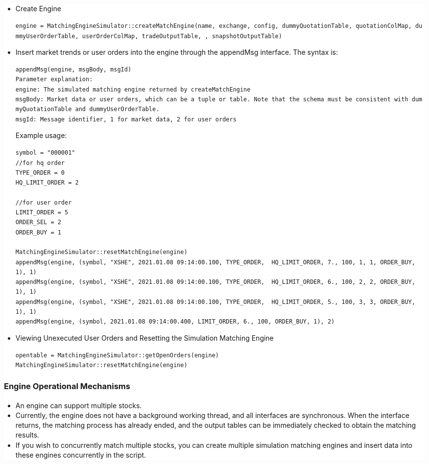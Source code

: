 - Create Engine

    ```
    engine = MatchingEngineSimulator::createMatchEngine(name, exchange, config, dummyQuotationTable, quotationColMap, dummyUserOrderTable, userOrderColMap, tradeOutputTable, , snapshotOutputTable)
    ```

- Insert market trends or user orders into the engine through the appendMsg interface. The syntax is:

    ```
    appendMsg(engine, msgBody, msgId)
    Parameter explanation:
    engine: The simulated matching engine returned by createMatchEngine
    msgBody: Market data or user orders, which can be a tuple or table. Note that the schema must be consistent with dummyQuotationTable and dummyUserOrderTable.
    msgId: Message identifier, 1 for market data, 2 for user orders
    ```

    Example usage:
    
    ```
    symbol = "000001"
    //for hq order
    TYPE_ORDER = 0
    HQ_LIMIT_ORDER = 2
    
    //for user order
    LIMIT_ORDER = 5
    ORDER_SEL = 2
    ORDER_BUY = 1
    
    MatchingEngineSimulator::resetMatchEngine(engine)
    appendMsg(engine, (symbol, "XSHE", 2021.01.08 09:14:00.100, TYPE_ORDER,  HQ_LIMIT_ORDER, 7., 100, 1, 1, ORDER_BUY,1), 1)
    appendMsg(engine, (symbol, "XSHE", 2021.01.08 09:14:00.100, TYPE_ORDER,  HQ_LIMIT_ORDER, 6., 100, 2, 2, ORDER_BUY,1), 1)
    appendMsg(engine, (symbol, "XSHE", 2021.01.08 09:14:00.100, TYPE_ORDER,  HQ_LIMIT_ORDER, 5., 100, 3, 3, ORDER_BUY,1), 1)
    appendMsg(engine, (symbol, 2021.01.08 09:14:00.400, LIMIT_ORDER, 6., 100, ORDER_BUY, 1), 2)
    ```

- Viewing Unexecuted User Orders and Resetting the Simulation Matching Engine

    ```
    opentable = MatchingEngineSimulator::getOpenOrders(engine)
    MatchingEngineSimulator::resetMatchEngine(engine)
    ```

### Engine Operational Mechanisms

- An engine can support multiple stocks.
- Currently, the engine does not have a background working thread, and all interfaces are synchronous. When the interface returns, the matching process has already ended, and the output tables can be immediately checked to obtain the matching results.
- If you wish to concurrently match multiple stocks, you can create multiple simulation matching engines and insert data into these engines concurrently in the script.
